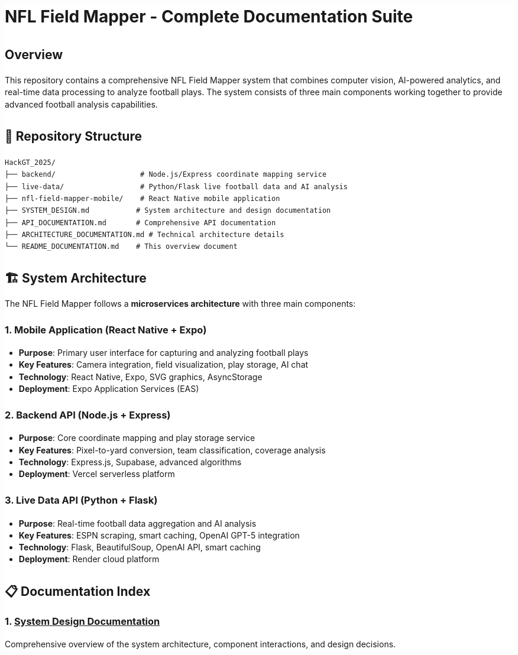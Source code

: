 # NFL Field Mapper - Complete Documentation Suite

## Overview

This repository contains a comprehensive NFL Field Mapper system that combines computer vision, AI-powered analytics, and real-time data processing to analyze football plays. The system consists of three main components working together to provide advanced football analysis capabilities.

## 📁 Repository Structure

```
HackGT_2025/
├── backend/                    # Node.js/Express coordinate mapping service
├── live-data/                  # Python/Flask live football data and AI analysis
├── nfl-field-mapper-mobile/    # React Native mobile application
├── SYSTEM_DESIGN.md           # System architecture and design documentation
├── API_DOCUMENTATION.md       # Comprehensive API documentation
├── ARCHITECTURE_DOCUMENTATION.md # Technical architecture details
└── README_DOCUMENTATION.md    # This overview document
```

## 🏗️ System Architecture

The NFL Field Mapper follows a **microservices architecture** with three main components:

### 1. Mobile Application (React Native + Expo)
- **Purpose**: Primary user interface for capturing and analyzing football plays
- **Key Features**: Camera integration, field visualization, play storage, AI chat
- **Technology**: React Native, Expo, SVG graphics, AsyncStorage
- **Deployment**: Expo Application Services (EAS)

### 2. Backend API (Node.js + Express)
- **Purpose**: Core coordinate mapping and play storage service
- **Key Features**: Pixel-to-yard conversion, team classification, coverage analysis
- **Technology**: Express.js, Supabase, advanced algorithms
- **Deployment**: Vercel serverless platform

### 3. Live Data API (Python + Flask)
- **Purpose**: Real-time football data aggregation and AI analysis
- **Key Features**: ESPN scraping, smart caching, OpenAI GPT-5 integration
- **Technology**: Flask, BeautifulSoup, OpenAI API, smart caching
- **Deployment**: Render cloud platform

## 📋 Documentation Index

### 1. [System Design Documentation](./SYSTEM_DESIGN.md)
Comprehensive overview of the system architecture, component interactions, and design decisions.
